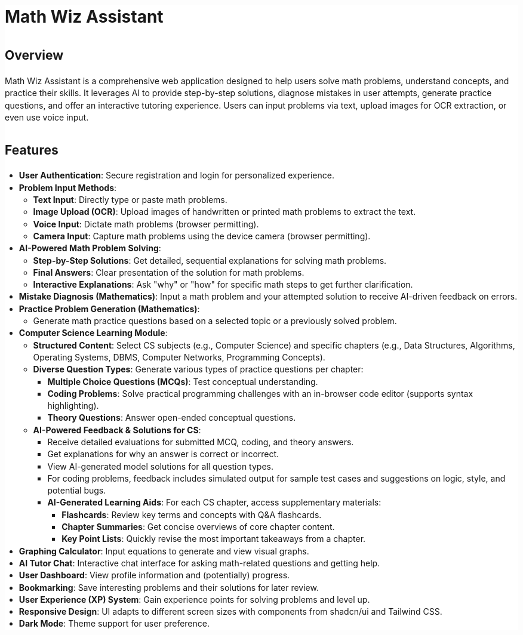 # Math Wiz Assistant

## Overview

Math Wiz Assistant is a comprehensive web application designed to help users solve math problems, understand concepts, and practice their skills. It leverages AI to provide step-by-step solutions, diagnose mistakes in user attempts, generate practice questions, and offer an interactive tutoring experience. Users can input problems via text, upload images for OCR extraction, or even use voice input.

## Features

*   **User Authentication**: Secure registration and login for personalized experience.
*   **Problem Input Methods**:
    *   **Text Input**: Directly type or paste math problems.
    *   **Image Upload (OCR)**: Upload images of handwritten or printed math problems to extract the text.
    *   **Voice Input**: Dictate math problems (browser permitting).
    *   **Camera Input**: Capture math problems using the device camera (browser permitting).
*   **AI-Powered Math Problem Solving**:
    *   **Step-by-Step Solutions**: Get detailed, sequential explanations for solving math problems.
    *   **Final Answers**: Clear presentation of the solution for math problems.
    *   **Interactive Explanations**: Ask "why" or "how" for specific math steps to get further clarification.
*   **Mistake Diagnosis (Mathematics)**: Input a math problem and your attempted solution to receive AI-driven feedback on errors.
*   **Practice Problem Generation (Mathematics)**:
    *   Generate math practice questions based on a selected topic or a previously solved problem.
*   **Computer Science Learning Module**:
    *   **Structured Content**: Select CS subjects (e.g., Computer Science) and specific chapters (e.g., Data Structures, Algorithms, Operating Systems, DBMS, Computer Networks, Programming Concepts).
    *   **Diverse Question Types**: Generate various types of practice questions per chapter:
        *   **Multiple Choice Questions (MCQs)**: Test conceptual understanding.
        *   **Coding Problems**: Solve practical programming challenges with an in-browser code editor (supports syntax highlighting).
        *   **Theory Questions**: Answer open-ended conceptual questions.
    *   **AI-Powered Feedback & Solutions for CS**: 
        *   Receive detailed evaluations for submitted MCQ, coding, and theory answers.
        *   Get explanations for why an answer is correct or incorrect.
        *   View AI-generated model solutions for all question types.
        *   For coding problems, feedback includes simulated output for sample test cases and suggestions on logic, style, and potential bugs.
        *   **AI-Generated Learning Aids**: For each CS chapter, access supplementary materials:
            *   **Flashcards**: Review key terms and concepts with Q&A flashcards.
            *   **Chapter Summaries**: Get concise overviews of core chapter content.
            *   **Key Point Lists**: Quickly revise the most important takeaways from a chapter.
*   **Graphing Calculator**: Input equations to generate and view visual graphs.
*   **AI Tutor Chat**: Interactive chat interface for asking math-related questions and getting help.
*   **User Dashboard**: View profile information and (potentially) progress.
*   **Bookmarking**: Save interesting problems and their solutions for later review.
*   **User Experience (XP) System**: Gain experience points for solving problems and level up.
*   **Responsive Design**: UI adapts to different screen sizes with components from shadcn/ui and Tailwind CSS.
*   **Dark Mode**: Theme support for user preference.
